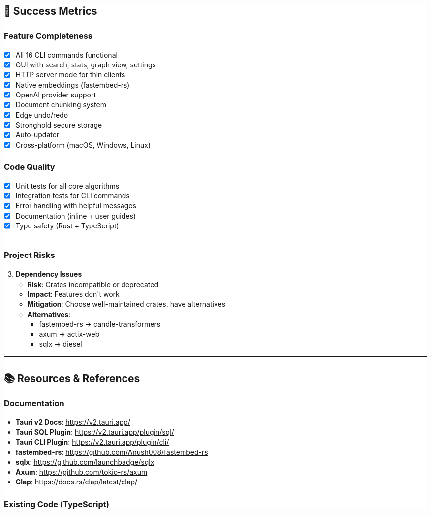 ## 🎯 Success Metrics

### Feature Completeness

- [x] All 16 CLI commands functional
- [x] GUI with search, stats, graph view, settings
- [x] HTTP server mode for thin clients
- [x] Native embeddings (fastembed-rs)
- [x] OpenAI provider support
- [x] Document chunking system
- [x] Edge undo/redo
- [x] Stronghold secure storage
- [x] Auto-updater
- [x] Cross-platform (macOS, Windows, Linux)

### Code Quality

- [x] Unit tests for all core algorithms
- [x] Integration tests for CLI commands
- [x] Error handling with helpful messages
- [x] Documentation (inline + user guides)
- [x] Type safety (Rust + TypeScript)

---

### Project Risks

3. **Dependency Issues**
   - **Risk**: Crates incompatible or deprecated
   - **Impact**: Features don't work
   - **Mitigation**: Choose well-maintained crates, have alternatives
   - **Alternatives**:
     - fastembed-rs → candle-transformers
     - axum → actix-web
     - sqlx → diesel

---

## 📚 Resources & References

### Documentation

- **Tauri v2 Docs**: <https://v2.tauri.app/>
- **Tauri SQL Plugin**: <https://v2.tauri.app/plugin/sql/>
- **Tauri CLI Plugin**: <https://v2.tauri.app/plugin/cli/>
- **fastembed-rs**: <https://github.com/Anush008/fastembed-rs>
- **sqlx**: <https://github.com/launchbadge/sqlx>
- **Axum**: <https://github.com/tokio-rs/axum>
- **Clap**: <https://docs.rs/clap/latest/clap/>

### Existing Code (TypeScript)
